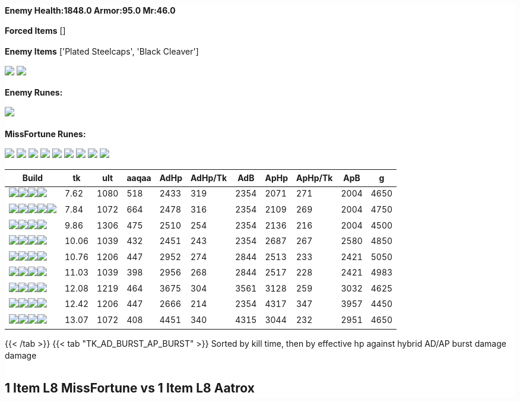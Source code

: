 **Enemy Health:1848.0 Armor:95.0 Mr:46.0**


**Forced Items** []








**Enemy Items** ['Plated Steelcaps', 'Black Cleaver']





![](/item/3047.png)
![](/item/3071.png)



**Enemy Runes:**





![](/StatMods/StatModsArmorIcon.png)



**MissFortune Runes:**


![](/Styles/Inspiration/FirstStrike/FirstStrike.png)
![](/Styles/Inspiration/MagicalFootwear/MagicalFootwear.png)
![](/Styles/Inspiration/BiscuitDelivery/BiscuitDelivery.png)
![](/Styles/Inspiration/CosmicInsight/CosmicInsight.png)
![](/Styles/Sorcery/AbsoluteFocus/AbsoluteFocus.png)
![](/Styles/Sorcery/GatheringStorm/GatheringStorm.png)
![](/StatMods/StatModsAdaptiveForceIcon.png)
![](/StatMods/StatModsAdaptiveForceIcon.png)
![](/StatMods/StatModsArmorIcon.png)





 Build |tk|ult|aaqaa|AdHp|AdHp/Tk|AdB|ApHp|ApHp/Tk|ApB|g
-|-|-|-|-|-|-|-|-|-|-
![](/item/6672.png)![](/item/2422.png)![](/item/1053.png)![](/item/1055.png)|7.62|1080|518|2433|319|2354|2071|271|2004|4650
![](/item/3153.png)![](/item/2422.png)![](/item/1055.png)![](/item/1036.png)![](/item/1036.png)|7.84|1072|664|2478|316|2354|2109|269|2004|4750
![](/item/3074.png)![](/item/2422.png)![](/item/1055.png)![](/item/1036.png)|9.86|1306|475|2510|254|2354|2136|216|2004|4500
![](/item/3091.png)![](/item/2422.png)![](/item/1053.png)![](/item/1055.png)|10.06|1039|432|2451|243|2354|2687|267|2580|4850
![](/item/3161.png)![](/item/2422.png)![](/item/1053.png)![](/item/1055.png)|10.76|1206|447|2952|274|2844|2513|233|2421|5050
![](/item/3078.png)![](/item/2422.png)![](/item/1053.png)![](/item/1055.png)|11.03|1039|398|2956|268|2844|2517|228|2421|4983
![](/item/6673.png)![](/item/2422.png)![](/item/1055.png)![](/item/1037.png)|12.08|1219|464|3675|304|3561|3128|259|3032|4625
![](/item/3156.png)![](/item/2422.png)![](/item/1053.png)![](/item/1055.png)|12.42|1206|447|2666|214|2354|4317|347|3957|4450
![](/item/3026.png)![](/item/2422.png)![](/item/1053.png)![](/item/1055.png)|13.07|1072|408|4451|340|4315|3044|232|2951|4650
{{< /tab >}}
{{< tab "TK_AD_BURST_AP_BURST" >}}
Sorted by kill time, then by effective hp against hybrid AD/AP burst damage damage
## 1 Item L8 MissFortune vs 1 Item L8 Aatrox